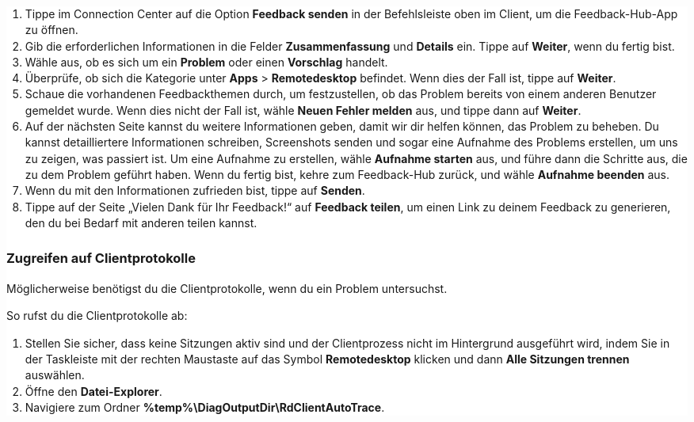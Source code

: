 1. Tippe im Connection Center auf die Option **Feedback senden** in der Befehlsleiste oben im Client, um die Feedback-Hub-App zu öffnen.
2. Gib die erforderlichen Informationen in die Felder **Zusammenfassung** und **Details** ein. Tippe auf **Weiter**, wenn du fertig bist.
3. Wähle aus, ob es sich um ein **Problem** oder einen **Vorschlag** handelt.
4. Überprüfe, ob sich die Kategorie unter **Apps** > **Remotedesktop** befindet. Wenn dies der Fall ist, tippe auf **Weiter**.
5. Schaue die vorhandenen Feedbackthemen durch, um festzustellen, ob das Problem bereits von einem anderen Benutzer gemeldet wurde. Wenn dies nicht der Fall ist, wähle **Neuen Fehler melden** aus, und tippe dann auf **Weiter**.
6. Auf der nächsten Seite kannst du weitere Informationen geben, damit wir dir helfen können, das Problem zu beheben. Du kannst detailliertere Informationen schreiben, Screenshots senden und sogar eine Aufnahme des Problems erstellen, um uns zu zeigen, was passiert ist. Um eine Aufnahme zu erstellen, wähle **Aufnahme starten** aus, und führe dann die Schritte aus, die zu dem Problem geführt haben. Wenn du fertig bist, kehre zum Feedback-Hub zurück, und wähle **Aufnahme beenden** aus.
7. Wenn du mit den Informationen zufrieden bist, tippe auf **Senden**.
8. Tippe auf der Seite „Vielen Dank für Ihr Feedback!“ auf **Feedback teilen**, um einen Link zu deinem Feedback zu generieren, den du bei Bedarf mit anderen teilen kannst.

### <a name="access-client-logs"></a>Zugreifen auf Clientprotokolle

Möglicherweise benötigst du die Clientprotokolle, wenn du ein Problem untersuchst.

So rufst du die Clientprotokolle ab:

1. Stellen Sie sicher, dass keine Sitzungen aktiv sind und der Clientprozess nicht im Hintergrund ausgeführt wird, indem Sie in der Taskleiste mit der rechten Maustaste auf das Symbol **Remotedesktop** klicken und dann **Alle Sitzungen trennen** auswählen.
2. Öffne den **Datei-Explorer**.
3. Navigiere zum Ordner **%temp%\DiagOutputDir\RdClientAutoTrace**.
